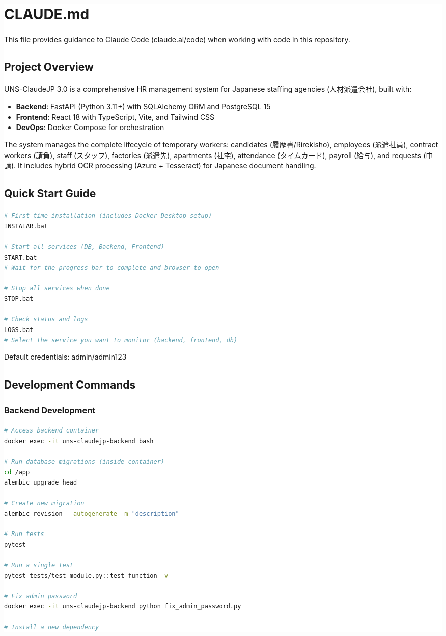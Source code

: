 # CLAUDE.md

This file provides guidance to Claude Code (claude.ai/code) when working with code in this repository.

## Project Overview

UNS-ClaudeJP 3.0 is a comprehensive HR management system for Japanese staffing agencies (人材派遣会社), built with:
- **Backend**: FastAPI (Python 3.11+) with SQLAlchemy ORM and PostgreSQL 15
- **Frontend**: React 18 with TypeScript, Vite, and Tailwind CSS
- **DevOps**: Docker Compose for orchestration

The system manages the complete lifecycle of temporary workers: candidates (履歴書/Rirekisho), employees (派遣社員), contract workers (請負), staff (スタッフ), factories (派遣先), apartments (社宅), attendance (タイムカード), payroll (給与), and requests (申請). It includes hybrid OCR processing (Azure + Tesseract) for Japanese document handling.

## Quick Start Guide

```bash
# First time installation (includes Docker Desktop setup)
INSTALAR.bat

# Start all services (DB, Backend, Frontend)
START.bat
# Wait for the progress bar to complete and browser to open

# Stop all services when done
STOP.bat

# Check status and logs
LOGS.bat
# Select the service you want to monitor (backend, frontend, db)
```

Default credentials: admin/admin123

## Development Commands

### Backend Development

```bash
# Access backend container
docker exec -it uns-claudejp-backend bash

# Run database migrations (inside container)
cd /app
alembic upgrade head

# Create new migration
alembic revision --autogenerate -m "description"

# Run tests
pytest

# Run a single test
pytest tests/test_module.py::test_function -v

# Fix admin password
docker exec -it uns-claudejp-backend python fix_admin_password.py

# Install a new dependency
```